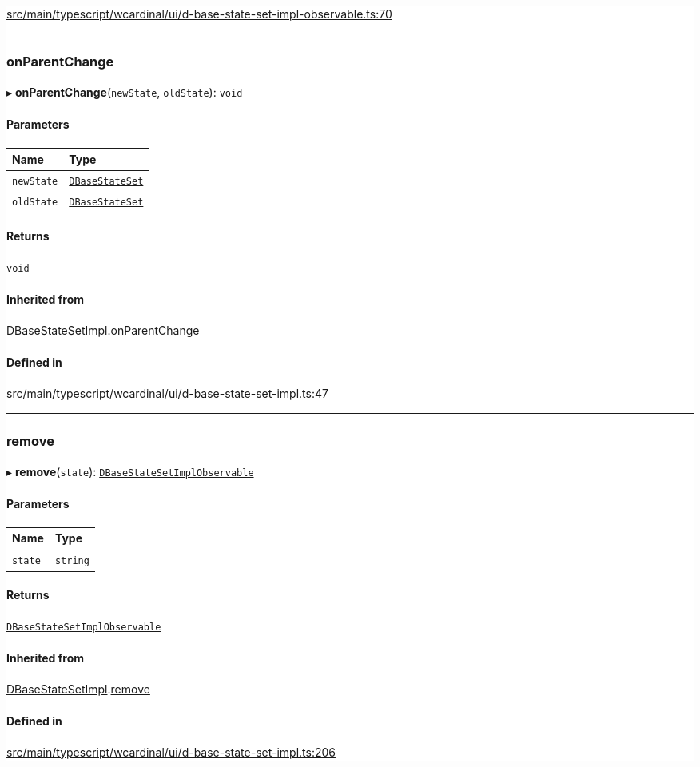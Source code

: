 [src/main/typescript/wcardinal/ui/d-base-state-set-impl-observable.ts:70](https://github.com/winter-cardinal/winter-cardinal-ui/blob/v0.310.1/src/main/typescript/wcardinal/ui/d-base-state-set-impl-observable.ts#L70)

___

### onParentChange

▸ **onParentChange**(`newState`, `oldState`): `void`

#### Parameters

| Name | Type |
| :------ | :------ |
| `newState` | [`DBaseStateSet`](../interfaces/DBaseStateSet.md) |
| `oldState` | [`DBaseStateSet`](../interfaces/DBaseStateSet.md) |

#### Returns

`void`

#### Inherited from

[DBaseStateSetImpl](DBaseStateSetImpl.md).[onParentChange](DBaseStateSetImpl.md#onparentchange)

#### Defined in

[src/main/typescript/wcardinal/ui/d-base-state-set-impl.ts:47](https://github.com/winter-cardinal/winter-cardinal-ui/blob/v0.310.1/src/main/typescript/wcardinal/ui/d-base-state-set-impl.ts#L47)

___

### remove

▸ **remove**(`state`): [`DBaseStateSetImplObservable`](DBaseStateSetImplObservable.md)

#### Parameters

| Name | Type |
| :------ | :------ |
| `state` | `string` |

#### Returns

[`DBaseStateSetImplObservable`](DBaseStateSetImplObservable.md)

#### Inherited from

[DBaseStateSetImpl](DBaseStateSetImpl.md).[remove](DBaseStateSetImpl.md#remove)

#### Defined in

[src/main/typescript/wcardinal/ui/d-base-state-set-impl.ts:206](https://github.com/winter-cardinal/winter-cardinal-ui/blob/v0.310.1/src/main/typescript/wcardinal/ui/d-base-state-set-impl.ts#L206)
